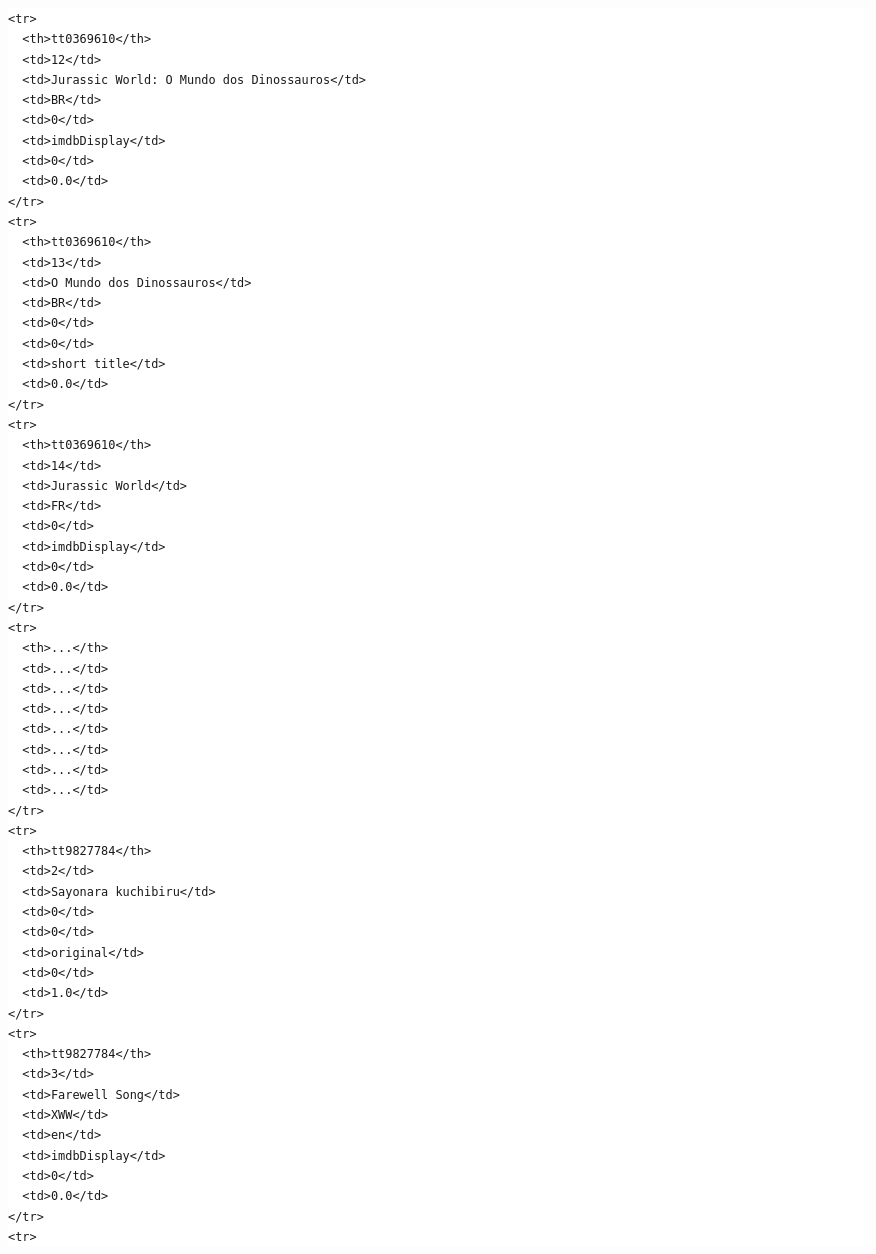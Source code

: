     <tr>
      <th>tt0369610</th>
      <td>12</td>
      <td>Jurassic World: O Mundo dos Dinossauros</td>
      <td>BR</td>
      <td>0</td>
      <td>imdbDisplay</td>
      <td>0</td>
      <td>0.0</td>
    </tr>
    <tr>
      <th>tt0369610</th>
      <td>13</td>
      <td>O Mundo dos Dinossauros</td>
      <td>BR</td>
      <td>0</td>
      <td>0</td>
      <td>short title</td>
      <td>0.0</td>
    </tr>
    <tr>
      <th>tt0369610</th>
      <td>14</td>
      <td>Jurassic World</td>
      <td>FR</td>
      <td>0</td>
      <td>imdbDisplay</td>
      <td>0</td>
      <td>0.0</td>
    </tr>
    <tr>
      <th>...</th>
      <td>...</td>
      <td>...</td>
      <td>...</td>
      <td>...</td>
      <td>...</td>
      <td>...</td>
      <td>...</td>
    </tr>
    <tr>
      <th>tt9827784</th>
      <td>2</td>
      <td>Sayonara kuchibiru</td>
      <td>0</td>
      <td>0</td>
      <td>original</td>
      <td>0</td>
      <td>1.0</td>
    </tr>
    <tr>
      <th>tt9827784</th>
      <td>3</td>
      <td>Farewell Song</td>
      <td>XWW</td>
      <td>en</td>
      <td>imdbDisplay</td>
      <td>0</td>
      <td>0.0</td>
    </tr>
    <tr>

